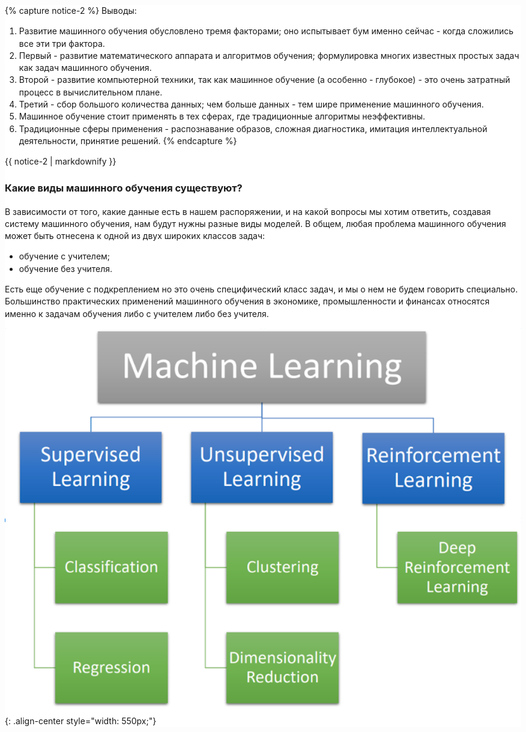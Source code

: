 {% capture notice-2 %}
Выводы:
1. Развитие машинного обучения обусловлено тремя факторами; оно испытывает бум именно сейчас - когда сложились все эти три фактора.
1. Первый - развитие математического аппарата и алгоритмов обучения; формулировка многих известных простых задач как задач машинного обучения.
1. Второй - развитие компьютерной техники, так как машинное обучение (а особенно - глубокое) - это очень затратный процесс в вычислительном плане.
1. Третий - сбор большого количества данных; чем больше данных - тем шире применение машинного обучения. 
1. Машинное обучение стоит применять в тех сферах, где традиционные алгоритмы неэффективны.
1. Традиционные сферы применения - распознавание образов, сложная диагностика, имитация интеллектуальной деятельности, принятие решений.
{% endcapture %}
<div class="notice--info">{{ notice-2 | markdownify }}</div>


### Какие виды машинного обучения существуют?

В зависимости от того, какие данные есть в нашем распоряжении, и на какой вопросы мы хотим ответить, создавая систему машинного обучения, нам будут нужны разные виды моделей. В общем, любая проблема машинного обучения может быть отнесена к одной из двух широких классов задач:

*   обучение с учителем;
*   обучение без учителя.

Есть еще обучение с подкреплением но это очень специфический класс задач, и мы о нем не будем говорить специально. Большинство практических применений машинного обучения в экономике, промышленности и финансах относятся именно к задачам обучения либо с учителем либо без учителя.

![styled-image](/assets/images/ml_text/ml0-5.png "Обучение с учителем и без учителя"){: .align-center style="width: 550px;"}
